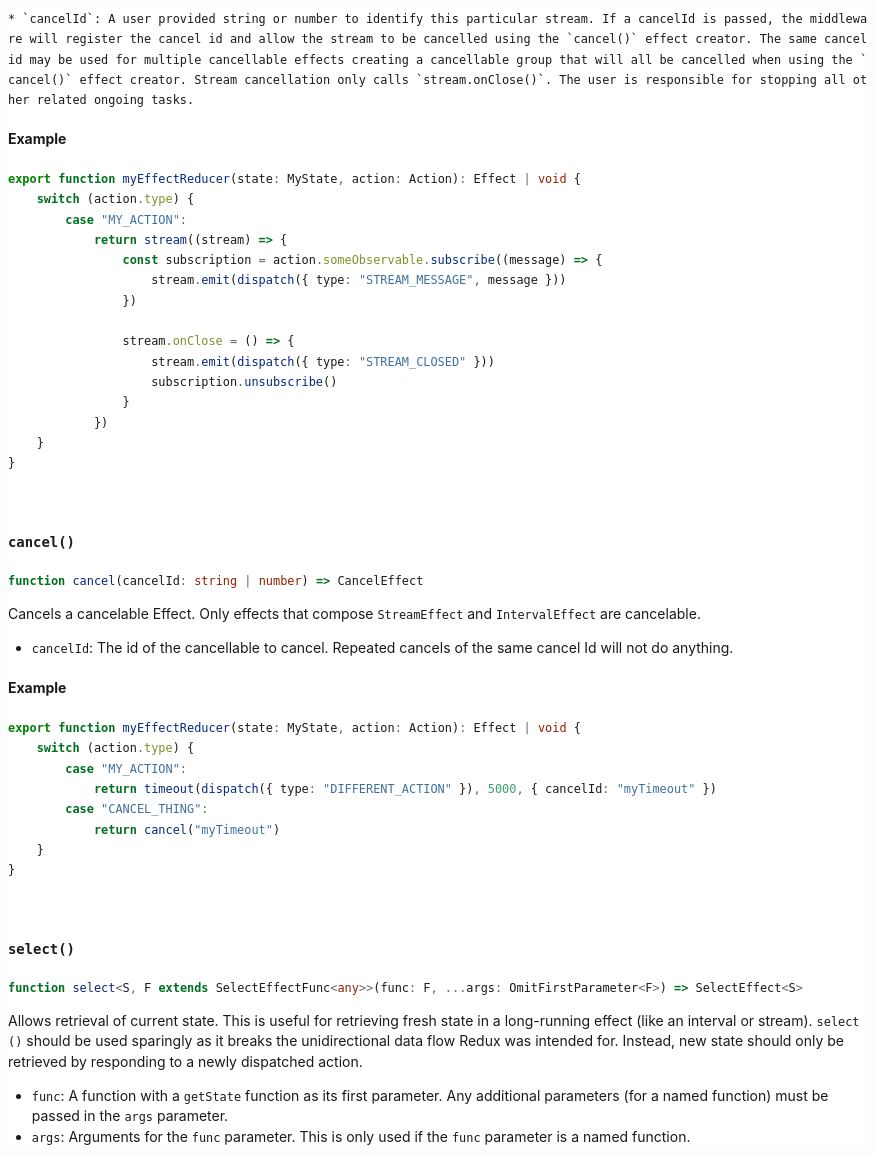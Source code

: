     * `cancelId`: A user provided string or number to identify this particular stream. If a cancelId is passed, the middleware will register the cancel id and allow the stream to be cancelled using the `cancel()` effect creator. The same cancel id may be used for multiple cancellable effects creating a cancellable group that will all be cancelled when using the `cancel()` effect creator. Stream cancellation only calls `stream.onClose()`. The user is responsible for stopping all other related ongoing tasks.

#### Example
```typescript
export function myEffectReducer(state: MyState, action: Action): Effect | void {
    switch (action.type) {
        case "MY_ACTION":
            return stream((stream) => {
                const subscription = action.someObservable.subscribe((message) => {
                    stream.emit(dispatch({ type: "STREAM_MESSAGE", message }))
                })

                stream.onClose = () => {
                    stream.emit(dispatch({ type: "STREAM_CLOSED" }))
                    subscription.unsubscribe()
                }
            })
    }
}
```

&nbsp;
### `cancel()`
```typescript
function cancel(cancelId: string | number) => CancelEffect
```
Cancels a cancelable Effect. Only effects that compose `StreamEffect` and `IntervalEffect` are cancelable.
* `cancelId`: The id of the cancellable to cancel. Repeated cancels of the same cancel Id will not do anything.

#### Example
```typescript
export function myEffectReducer(state: MyState, action: Action): Effect | void {
    switch (action.type) {
        case "MY_ACTION":
            return timeout(dispatch({ type: "DIFFERENT_ACTION" }), 5000, { cancelId: "myTimeout" })
        case "CANCEL_THING":
            return cancel("myTimeout")
    }
}
```

&nbsp;
### `select()`
```typescript
function select<S, F extends SelectEffectFunc<any>>(func: F, ...args: OmitFirstParameter<F>) => SelectEffect<S>
```
Allows retrieval of current state. This is useful for retrieving fresh state in a long-running effect (like an interval or stream). `select()` should be used sparingly as it breaks the unidirectional data flow Redux was intended for. Instead, new state should only be retrieved by responding to a newly dispatched action.
* `func`: A function with a `getState` function as its first parameter. Any additional parameters (for a named function) must be passed in the `args` parameter.
* `args`: Arguments for the `func` parameter. This is only used if the `func` parameter is a named function.
